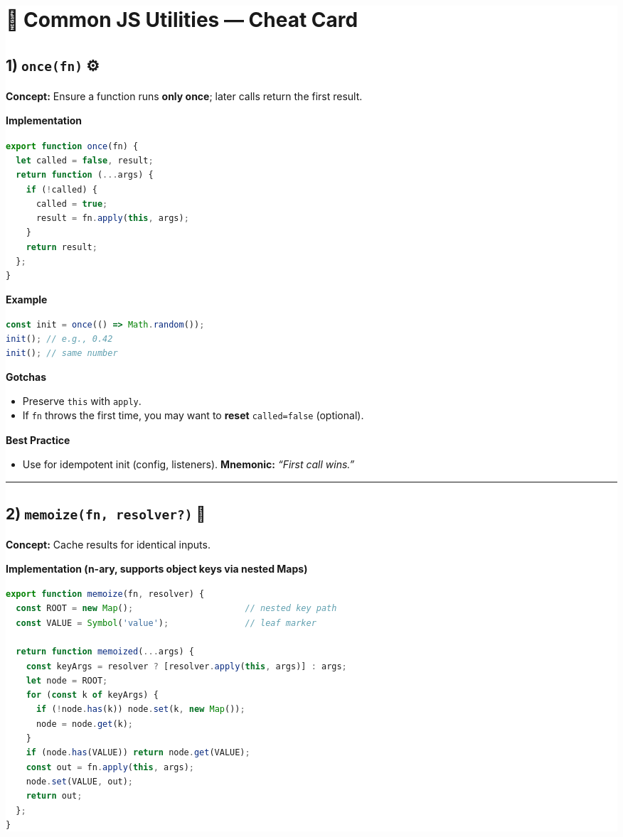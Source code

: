 
# 🧰 Common JS Utilities — Cheat Card

## 1) `once(fn)` ⚙️

**Concept:** Ensure a function runs **only once**; later calls return the first result.

**Implementation**

```js
export function once(fn) {
  let called = false, result;
  return function (...args) {
    if (!called) {
      called = true;
      result = fn.apply(this, args);
    }
    return result;
  };
}
```

**Example**

```js
const init = once(() => Math.random());
init(); // e.g., 0.42
init(); // same number
```

**Gotchas**

* Preserve `this` with `apply`.
* If `fn` throws the first time, you may want to **reset** `called=false` (optional).

**Best Practice**

* Use for idempotent init (config, listeners).
  **Mnemonic:** *“First call wins.”*

---

## 2) `memoize(fn, resolver?)` 🧠

**Concept:** Cache results for identical inputs.

**Implementation (n-ary, supports object keys via nested Maps)**

```js
export function memoize(fn, resolver) {
  const ROOT = new Map();                      // nested key path
  const VALUE = Symbol('value');               // leaf marker

  return function memoized(...args) {
    const keyArgs = resolver ? [resolver.apply(this, args)] : args;
    let node = ROOT;
    for (const k of keyArgs) {
      if (!node.has(k)) node.set(k, new Map());
      node = node.get(k);
    }
    if (node.has(VALUE)) return node.get(VALUE);
    const out = fn.apply(this, args);
    node.set(VALUE, out);
    return out;
  };
}
```
